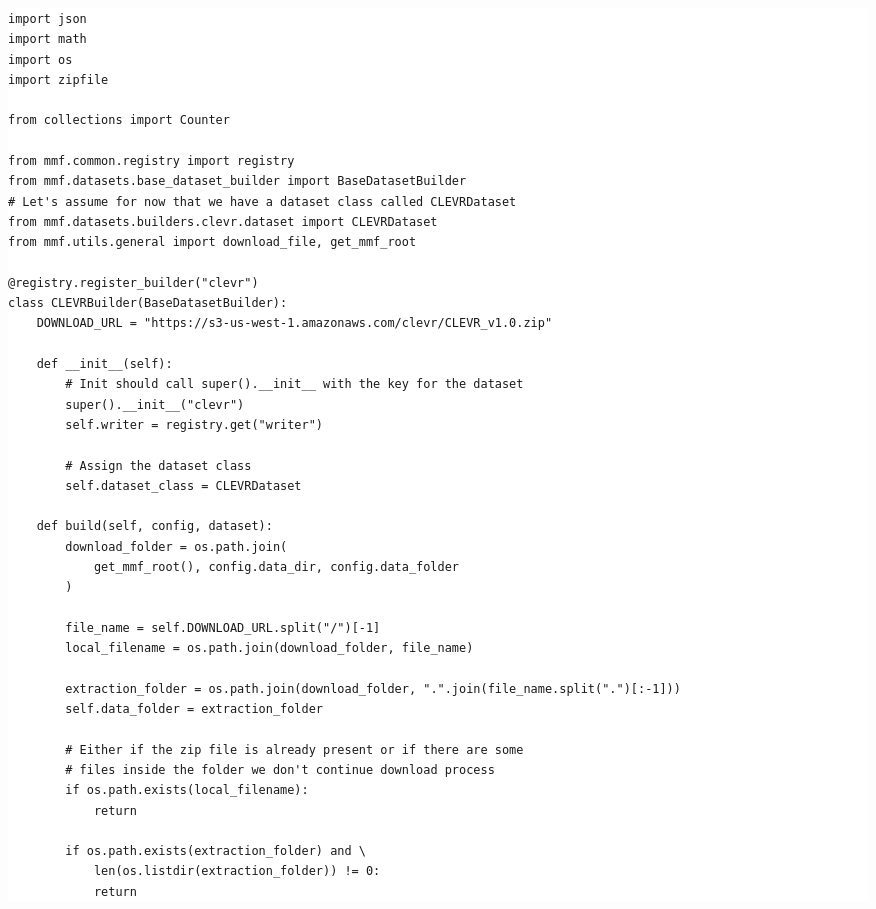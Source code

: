     import json
    import math
    import os
    import zipfile

    from collections import Counter

    from mmf.common.registry import registry
    from mmf.datasets.base_dataset_builder import BaseDatasetBuilder
    # Let's assume for now that we have a dataset class called CLEVRDataset
    from mmf.datasets.builders.clevr.dataset import CLEVRDataset
    from mmf.utils.general import download_file, get_mmf_root

    @registry.register_builder("clevr")
    class CLEVRBuilder(BaseDatasetBuilder):
        DOWNLOAD_URL = "https://s3-us-west-1.amazonaws.com/clevr/CLEVR_v1.0.zip"

        def __init__(self):
            # Init should call super().__init__ with the key for the dataset
            super().__init__("clevr")
            self.writer = registry.get("writer")

            # Assign the dataset class
            self.dataset_class = CLEVRDataset

        def build(self, config, dataset):
            download_folder = os.path.join(
                get_mmf_root(), config.data_dir, config.data_folder
            )

            file_name = self.DOWNLOAD_URL.split("/")[-1]
            local_filename = os.path.join(download_folder, file_name)

            extraction_folder = os.path.join(download_folder, ".".join(file_name.split(".")[:-1]))
            self.data_folder = extraction_folder

            # Either if the zip file is already present or if there are some
            # files inside the folder we don't continue download process
            if os.path.exists(local_filename):
                return

            if os.path.exists(extraction_folder) and \
                len(os.listdir(extraction_folder)) != 0:
                return
